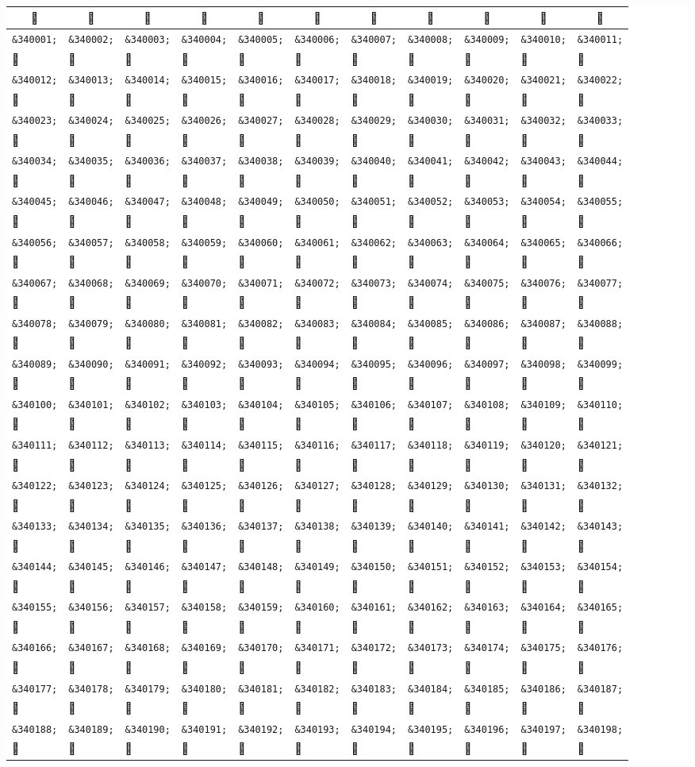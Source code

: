| &#340001; | &#340002; | &#340003; | &#340004; | &#340005; | &#340006; | &#340007; | &#340008; | &#340009; | &#340010; | &#340011; | 
|  --- |  --- |  --- |  --- |  --- |  --- |  --- |  --- |  --- |  --- |  --- | 
| `&340001;` | `&340002;` | `&340003;` | `&340004;` | `&340005;` | `&340006;` | `&340007;` | `&340008;` | `&340009;` | `&340010;` | `&340011;` | 
| &#340012; | &#340013; | &#340014; | &#340015; | &#340016; | &#340017; | &#340018; | &#340019; | &#340020; | &#340021; | &#340022; | 
| `&340012;` | `&340013;` | `&340014;` | `&340015;` | `&340016;` | `&340017;` | `&340018;` | `&340019;` | `&340020;` | `&340021;` | `&340022;` | 
| &#340023; | &#340024; | &#340025; | &#340026; | &#340027; | &#340028; | &#340029; | &#340030; | &#340031; | &#340032; | &#340033; | 
| `&340023;` | `&340024;` | `&340025;` | `&340026;` | `&340027;` | `&340028;` | `&340029;` | `&340030;` | `&340031;` | `&340032;` | `&340033;` | 
| &#340034; | &#340035; | &#340036; | &#340037; | &#340038; | &#340039; | &#340040; | &#340041; | &#340042; | &#340043; | &#340044; | 
| `&340034;` | `&340035;` | `&340036;` | `&340037;` | `&340038;` | `&340039;` | `&340040;` | `&340041;` | `&340042;` | `&340043;` | `&340044;` | 
| &#340045; | &#340046; | &#340047; | &#340048; | &#340049; | &#340050; | &#340051; | &#340052; | &#340053; | &#340054; | &#340055; | 
| `&340045;` | `&340046;` | `&340047;` | `&340048;` | `&340049;` | `&340050;` | `&340051;` | `&340052;` | `&340053;` | `&340054;` | `&340055;` | 
| &#340056; | &#340057; | &#340058; | &#340059; | &#340060; | &#340061; | &#340062; | &#340063; | &#340064; | &#340065; | &#340066; | 
| `&340056;` | `&340057;` | `&340058;` | `&340059;` | `&340060;` | `&340061;` | `&340062;` | `&340063;` | `&340064;` | `&340065;` | `&340066;` | 
| &#340067; | &#340068; | &#340069; | &#340070; | &#340071; | &#340072; | &#340073; | &#340074; | &#340075; | &#340076; | &#340077; | 
| `&340067;` | `&340068;` | `&340069;` | `&340070;` | `&340071;` | `&340072;` | `&340073;` | `&340074;` | `&340075;` | `&340076;` | `&340077;` | 
| &#340078; | &#340079; | &#340080; | &#340081; | &#340082; | &#340083; | &#340084; | &#340085; | &#340086; | &#340087; | &#340088; | 
| `&340078;` | `&340079;` | `&340080;` | `&340081;` | `&340082;` | `&340083;` | `&340084;` | `&340085;` | `&340086;` | `&340087;` | `&340088;` | 
| &#340089; | &#340090; | &#340091; | &#340092; | &#340093; | &#340094; | &#340095; | &#340096; | &#340097; | &#340098; | &#340099; | 
| `&340089;` | `&340090;` | `&340091;` | `&340092;` | `&340093;` | `&340094;` | `&340095;` | `&340096;` | `&340097;` | `&340098;` | `&340099;` | 
| &#340100; | &#340101; | &#340102; | &#340103; | &#340104; | &#340105; | &#340106; | &#340107; | &#340108; | &#340109; | &#340110; | 
| `&340100;` | `&340101;` | `&340102;` | `&340103;` | `&340104;` | `&340105;` | `&340106;` | `&340107;` | `&340108;` | `&340109;` | `&340110;` | 
| &#340111; | &#340112; | &#340113; | &#340114; | &#340115; | &#340116; | &#340117; | &#340118; | &#340119; | &#340120; | &#340121; | 
| `&340111;` | `&340112;` | `&340113;` | `&340114;` | `&340115;` | `&340116;` | `&340117;` | `&340118;` | `&340119;` | `&340120;` | `&340121;` | 
| &#340122; | &#340123; | &#340124; | &#340125; | &#340126; | &#340127; | &#340128; | &#340129; | &#340130; | &#340131; | &#340132; | 
| `&340122;` | `&340123;` | `&340124;` | `&340125;` | `&340126;` | `&340127;` | `&340128;` | `&340129;` | `&340130;` | `&340131;` | `&340132;` | 
| &#340133; | &#340134; | &#340135; | &#340136; | &#340137; | &#340138; | &#340139; | &#340140; | &#340141; | &#340142; | &#340143; | 
| `&340133;` | `&340134;` | `&340135;` | `&340136;` | `&340137;` | `&340138;` | `&340139;` | `&340140;` | `&340141;` | `&340142;` | `&340143;` | 
| &#340144; | &#340145; | &#340146; | &#340147; | &#340148; | &#340149; | &#340150; | &#340151; | &#340152; | &#340153; | &#340154; | 
| `&340144;` | `&340145;` | `&340146;` | `&340147;` | `&340148;` | `&340149;` | `&340150;` | `&340151;` | `&340152;` | `&340153;` | `&340154;` | 
| &#340155; | &#340156; | &#340157; | &#340158; | &#340159; | &#340160; | &#340161; | &#340162; | &#340163; | &#340164; | &#340165; | 
| `&340155;` | `&340156;` | `&340157;` | `&340158;` | `&340159;` | `&340160;` | `&340161;` | `&340162;` | `&340163;` | `&340164;` | `&340165;` | 
| &#340166; | &#340167; | &#340168; | &#340169; | &#340170; | &#340171; | &#340172; | &#340173; | &#340174; | &#340175; | &#340176; | 
| `&340166;` | `&340167;` | `&340168;` | `&340169;` | `&340170;` | `&340171;` | `&340172;` | `&340173;` | `&340174;` | `&340175;` | `&340176;` | 
| &#340177; | &#340178; | &#340179; | &#340180; | &#340181; | &#340182; | &#340183; | &#340184; | &#340185; | &#340186; | &#340187; | 
| `&340177;` | `&340178;` | `&340179;` | `&340180;` | `&340181;` | `&340182;` | `&340183;` | `&340184;` | `&340185;` | `&340186;` | `&340187;` | 
| &#340188; | &#340189; | &#340190; | &#340191; | &#340192; | &#340193; | &#340194; | &#340195; | &#340196; | &#340197; | &#340198; | 
| `&340188;` | `&340189;` | `&340190;` | `&340191;` | `&340192;` | `&340193;` | `&340194;` | `&340195;` | `&340196;` | `&340197;` | `&340198;` | 
| &#340199; | &#340200; | &#340201; | &#340202; | &#340203; | &#340204; | &#340205; | &#340206; | &#340207; | &#340208; | &#340209; | 